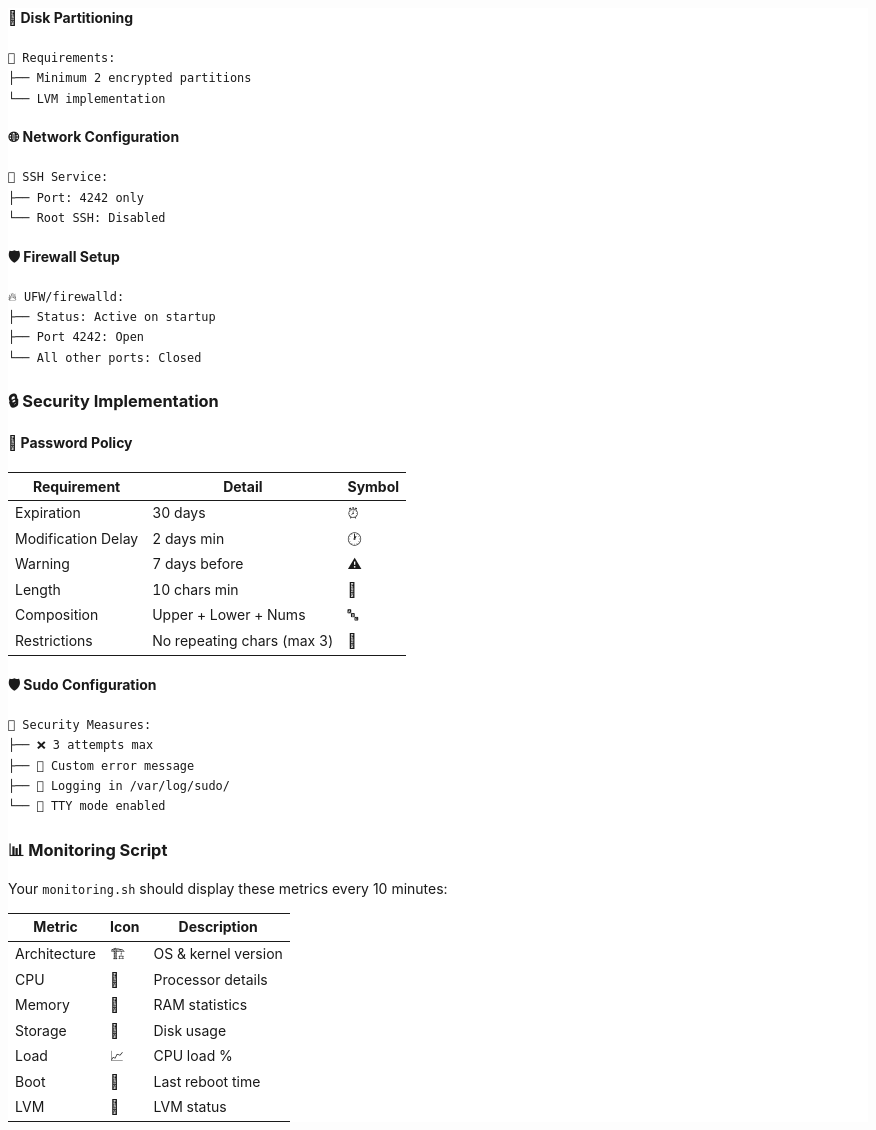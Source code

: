 #### 💾 Disk Partitioning
```
🔐 Requirements:
├── Minimum 2 encrypted partitions
└── LVM implementation
```

#### 🌐 Network Configuration
```
📡 SSH Service:
├── Port: 4242 only
└── Root SSH: Disabled
```

#### 🛡️ Firewall Setup
```
🔥 UFW/firewalld:
├── Status: Active on startup
├── Port 4242: Open
└── All other ports: Closed
```

### 🔒 Security Implementation

#### 🔑 Password Policy

| Requirement | Detail | Symbol |
|------------|---------|--------|
| Expiration | 30 days | ⏰ |
| Modification Delay | 2 days min | 🕐 |
| Warning | 7 days before | ⚠️ |
| Length | 10 chars min | 📏 |
| Composition | Upper + Lower + Nums | 🔤 |
| Restrictions | No repeating chars (max 3) | 🚫 |

#### 🛡️ Sudo Configuration
```
👮 Security Measures:
├── ❌ 3 attempts max
├── 📝 Custom error message
├── 📁 Logging in /var/log/sudo/
└── 🔐 TTY mode enabled
```

### 📊 Monitoring Script

Your `monitoring.sh` should display these metrics every 10 minutes:

| Metric | Icon | Description |
|--------|------|-------------|
| Architecture | 🏗️ | OS & kernel version |
| CPU | 💽 | Processor details |
| Memory | 🧮 | RAM statistics |
| Storage | 💾 | Disk usage |
| Load | 📈 | CPU load % |
| Boot | 🔄 | Last reboot time |
| LVM | 📁 | LVM status |